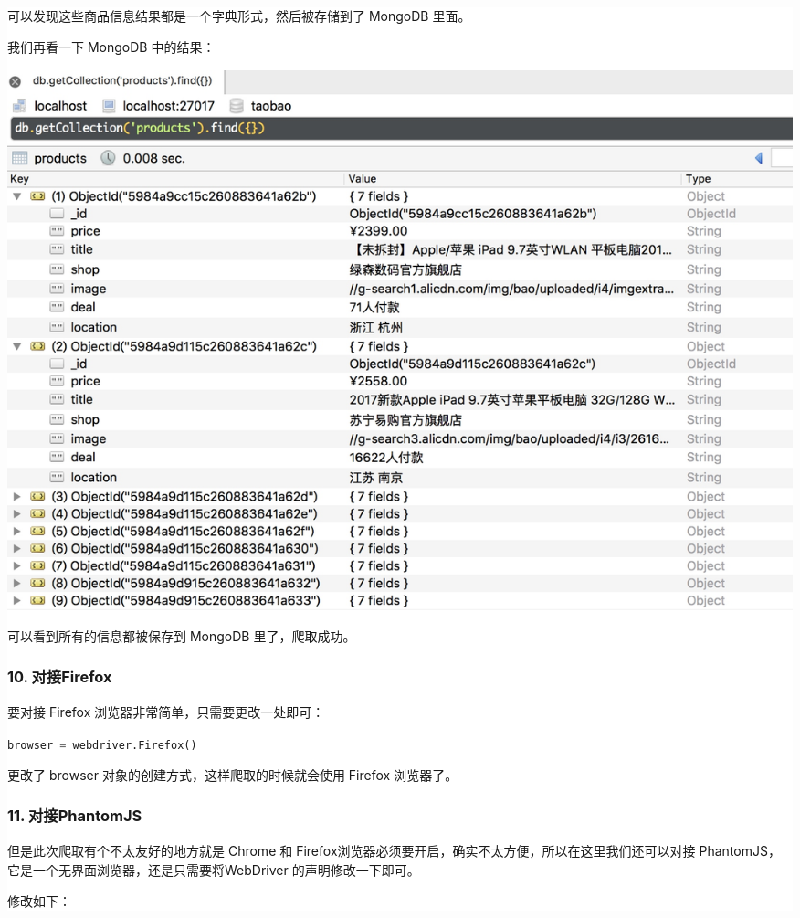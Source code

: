 可以发现这些商品信息结果都是一个字典形式，然后被存储到了 MongoDB 里面。

我们再看一下 MongoDB 中的结果：

![](./assets/2017-08-06-02-15-07.jpg)

可以看到所有的信息都被保存到 MongoDB 里了，爬取成功。

### 10. 对接Firefox

要对接 Firefox 浏览器非常简单，只需要更改一处即可：

```python
browser = webdriver.Firefox()
```

更改了 browser 对象的创建方式，这样爬取的时候就会使用 Firefox 浏览器了。

### 11. 对接PhantomJS

但是此次爬取有个不太友好的地方就是 Chrome 和 Firefox浏览器必须要开启，确实不太方便，所以在这里我们还可以对接 PhantomJS，它是一个无界面浏览器，还是只需要将WebDriver 的声明修改一下即可。

修改如下：
